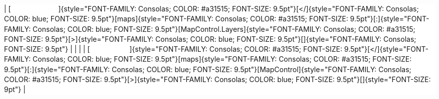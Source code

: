 | [                        ]{style="FONT-FAMILY: Consolas; COLOR: #a31515; FONT-SIZE: 9.5pt"}[\</]{style="FONT-FAMILY: Consolas; COLOR: blue; FONT-SIZE: 9.5pt"}[maps]{style="FONT-FAMILY: Consolas; COLOR: #a31515; FONT-SIZE: 9.5pt"}[:]{style="FONT-FAMILY: Consolas; COLOR: blue; FONT-SIZE: 9.5pt"}[MapControl.Layers]{style="FONT-FAMILY: Consolas; COLOR: #a31515; FONT-SIZE: 9.5pt"}[\>]{style="FONT-FAMILY: Consolas; COLOR: blue; FONT-SIZE: 9.5pt"}[]{style="FONT-FAMILY: Consolas; FONT-SIZE: 9.5pt"}                                                                                                                                                                                                                                                                                                                                                                                                                                                                                                                                                                                                                                                                                                                                                                                                                                                                                                                                                                                                                                                                                                                                                                                                                                                                                                                                                                        |
|                                                                                                                                                                                                                                                                                                                                                                                                                                                                                                                                                                                                                                                                                                                                                                                                                                                                                                                                                                                                                                                                                                                                                                                                                                                                                                                                                                                                                                                                                                                                                                                                                                                                                                                                                                                                                                                                                        |
| [                    ]{style="FONT-FAMILY: Consolas; COLOR: #a31515; FONT-SIZE: 9.5pt"}[\</]{style="FONT-FAMILY: Consolas; COLOR: blue; FONT-SIZE: 9.5pt"}[maps]{style="FONT-FAMILY: Consolas; COLOR: #a31515; FONT-SIZE: 9.5pt"}[:]{style="FONT-FAMILY: Consolas; COLOR: blue; FONT-SIZE: 9.5pt"}[MapControl]{style="FONT-FAMILY: Consolas; COLOR: #a31515; FONT-SIZE: 9.5pt"}[\>]{style="FONT-FAMILY: Consolas; COLOR: blue; FONT-SIZE: 9.5pt"}[]{style="FONT-SIZE: 9pt"}                                                                                                                                                                                                                                                                                                                                                                                                                                                                                                                                                                                                                                                                                                                                                                                                                                                                                                                                                                                                                                                                                                                                                                                                                                                                                                                                                                                                            |